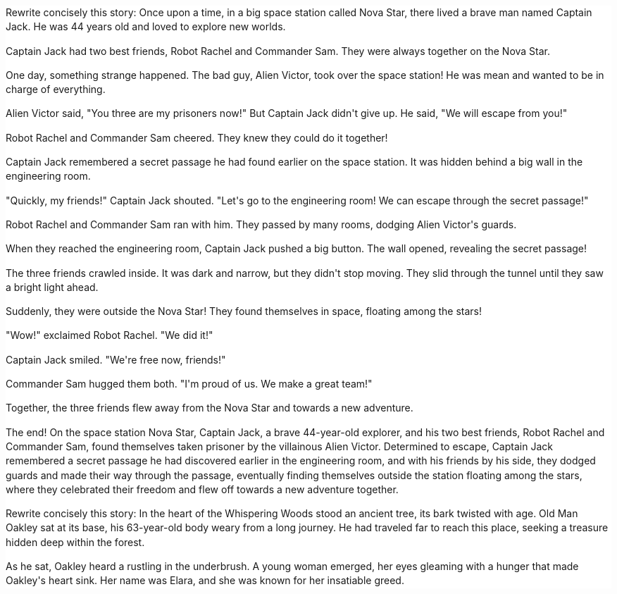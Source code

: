 Rewrite concisely this story:
Once upon a time, in a big space station called Nova Star, there lived a brave man named Captain Jack. He was 44 years old and loved to explore new worlds.

Captain Jack had two best friends, Robot Rachel and Commander Sam. They were always together on the Nova Star.

One day, something strange happened. The bad guy, Alien Victor, took over the space station! He was mean and wanted to be in charge of everything.

Alien Victor said, "You three are my prisoners now!" But Captain Jack didn't give up. He said, "We will escape from you!"

Robot Rachel and Commander Sam cheered. They knew they could do it together!

Captain Jack remembered a secret passage he had found earlier on the space station. It was hidden behind a big wall in the engineering room.

"Quickly, my friends!" Captain Jack shouted. "Let's go to the engineering room! We can escape through the secret passage!"

Robot Rachel and Commander Sam ran with him. They passed by many rooms, dodging Alien Victor's guards.

When they reached the engineering room, Captain Jack pushed a big button. The wall opened, revealing the secret passage!

The three friends crawled inside. It was dark and narrow, but they didn't stop moving. They slid through the tunnel until they saw a bright light ahead.

Suddenly, they were outside the Nova Star! They found themselves in space, floating among the stars!

"Wow!" exclaimed Robot Rachel. "We did it!"

Captain Jack smiled. "We're free now, friends!"

Commander Sam hugged them both. "I'm proud of us. We make a great team!"

Together, the three friends flew away from the Nova Star and towards a new adventure.

The end!
<start>On the space station Nova Star, Captain Jack, a brave 44-year-old explorer, and his two best friends, Robot Rachel and Commander Sam, found themselves taken prisoner by the villainous Alien Victor. Determined to escape, Captain Jack remembered a secret passage he had discovered earlier in the engineering room, and with his friends by his side, they dodged guards and made their way through the passage, eventually finding themselves outside the station floating among the stars, where they celebrated their freedom and flew off towards a new adventure together.
<end>

Rewrite concisely this story:
In the heart of the Whispering Woods stood an ancient tree, its bark twisted with age. Old Man Oakley sat at its base, his 63-year-old body weary from a long journey. He had traveled far to reach this place, seeking a treasure hidden deep within the forest.

As he sat, Oakley heard a rustling in the underbrush. A young woman emerged, her eyes gleaming with a hunger that made Oakley's heart sink. Her name was Elara, and she was known for her insatiable greed.
